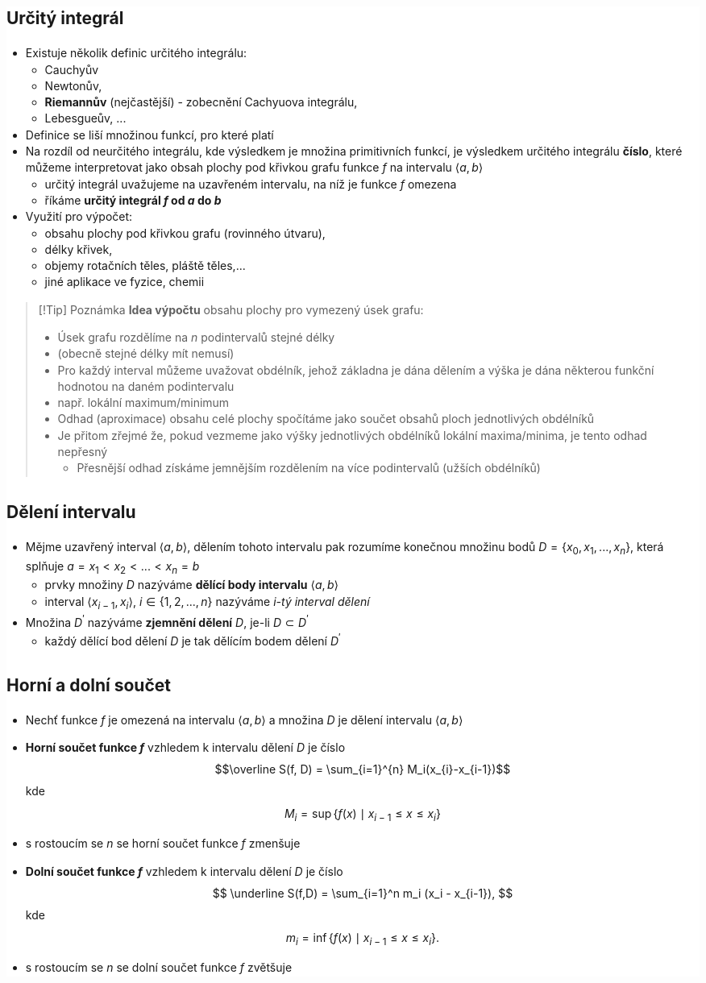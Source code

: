 ## Určitý integrál
- Existuje několik definic určitého integrálu:
	- Cauchyův
	- Newtonův,
	- **Riemannův** (nejčastější) - zobecnění Cachyuova integrálu,
	- Lebesgueův, ...
- Definice se liší množinou funkcí, pro které platí
- Na rozdíl od neurčitého integrálu, kde výsledkem je množina primitivních funkcí, je výsledkem určitého integrálu **číslo**, které můžeme interpretovat jako obsah plochy pod křivkou grafu funkce $f$ na intervalu $\langle a, b \rangle$ 
	- určitý integrál uvažujeme na uzavřeném intervalu, na níž je funkce $f$ omezena
	- říkáme **určitý integrál $f$ od $a$ do $b$**
- Využití pro výpočet:
	- obsahu plochy pod křivkou grafu (rovinného útvaru),
	- délky křivek,
	- objemy rotačních těles, pláště těles,...
	- jiné aplikace ve fyzice, chemii

>[!Tip] Poznámka
> **Idea výpočtu** obsahu plochy pro vymezený úsek grafu:
> -  Úsek grafu rozdělíme na $n$ podintervalů stejné délky
> 	- (obecně stejné délky mít nemusí)
> -  Pro každý interval můžeme uvažovat obdélník, jehož základna je dána dělením a výška je dána některou funkční hodnotou na daném podintervalu
> 	- např. lokální maximum/minimum
> - Odhad (aproximace) obsahu celé plochy spočítáme jako součet obsahů ploch jednotlivých obdélníků
> - Je přitom zřejmé že, pokud vezmeme jako výšky jednotlivých obdélníků lokální maxima/minima, je tento odhad nepřesný
> 	- Přesnější odhad získáme jemnějším rozdělením na více podintervalů (užších obdélníků)

## Dělení intervalu
- Mějme uzavřený interval $\langle a, b \rangle$, dělením tohoto intervalu pak rozumíme konečnou množinu bodů $D = \{x_0, x_1,..., x_{n}\}$, která splňuje $a = x_1 < x_2 < ... < x_{n} =b$ 
	- prvky množiny $D$ nazýváme **dělící body intervalu** $\langle a, b \rangle$ 
	- interval $\langle x_{i-1}, x_{i}\rangle$, $i \in \{1, 2, ..., n\}$ nazýváme *i-tý interval dělení* 
- Množina $D^{'}$ nazýváme **zjemnění dělení** $D$, je-li $D \subset D^{'}$  
	- každý dělící bod dělení $D$ je tak dělícím bodem dělení $D^{'}$

## Horní a dolní součet
- Nechť funkce $f$ je omezená na intervalu $\langle a, b \rangle$ a množina $D$ je dělení intervalu $\langle a, b \rangle$
- **Horní součet funkce $f$** vzhledem k intervalu dělení $D$ je číslo $$\overline S(f, D) = \sum_{i=1}^{n} M_i(x_{i}-x_{i-1})$$ kde
$$M_i = \sup \{ f(x) \mid x_{i-1} \leq x \leq x_i \}$$
- s rostoucím se $n$ se horní součet funkce $f$ zmenšuje


- **Dolní součet funkce $f$** vzhledem k intervalu dělení $D$ je číslo
$$
\underline S(f,D) = \sum_{i=1}^n m_i (x_i - x_{i-1}),
$$
kde
$$
m_i = \inf \{ f(x) \mid x_{i-1} \leq x \leq x_i \}.
$$
- s rostoucím se $n$ se dolní součet funkce $f$ zvětšuje 
